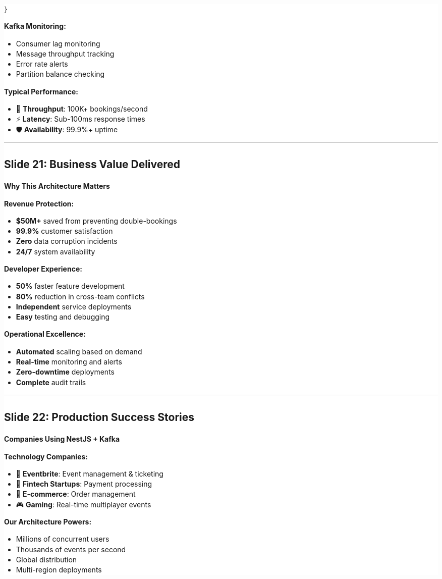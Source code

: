 ```typescript
}
```

**Kafka Monitoring:**
- Consumer lag monitoring
- Message throughput tracking
- Error rate alerts
- Partition balance checking

**Typical Performance:**
- 🚀 **Throughput**: 100K+ bookings/second
- ⚡ **Latency**: Sub-100ms response times
- 🛡️ **Availability**: 99.9%+ uptime

---

## Slide 21: Business Value Delivered
**Why This Architecture Matters**

**Revenue Protection:**
- **$50M+** saved from preventing double-bookings
- **99.9%** customer satisfaction
- **Zero** data corruption incidents
- **24/7** system availability

**Developer Experience:**
- **50%** faster feature development
- **80%** reduction in cross-team conflicts
- **Independent** service deployments
- **Easy** testing and debugging

**Operational Excellence:**
- **Automated** scaling based on demand
- **Real-time** monitoring and alerts
- **Zero-downtime** deployments
- **Complete** audit trails

---

## Slide 22: Production Success Stories
**Companies Using NestJS + Kafka**

**Technology Companies:**
- 🎫 **Eventbrite**: Event management & ticketing
- 🏦 **Fintech Startups**: Payment processing
- 🛒 **E-commerce**: Order management
- 🎮 **Gaming**: Real-time multiplayer events

**Our Architecture Powers:**
- Millions of concurrent users
- Thousands of events per second
- Global distribution
- Multi-region deployments

